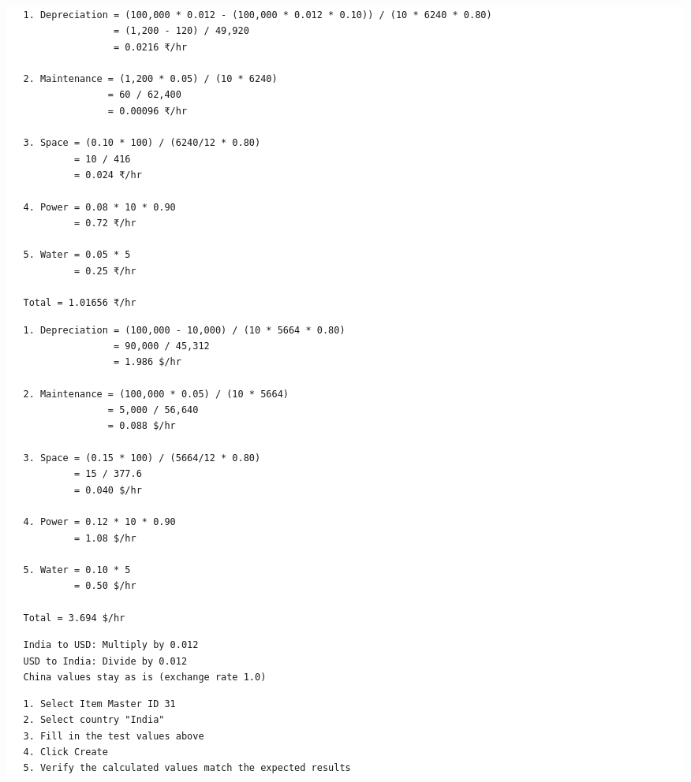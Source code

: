 ```plaintext
   1. Depreciation = (100,000 * 0.012 - (100,000 * 0.012 * 0.10)) / (10 * 6240 * 0.80)
                   = (1,200 - 120) / 49,920
                   = 0.0216 ₹/hr

   2. Maintenance = (1,200 * 0.05) / (10 * 6240)
                  = 60 / 62,400
                  = 0.00096 ₹/hr

   3. Space = (0.10 * 100) / (6240/12 * 0.80)
            = 10 / 416
            = 0.024 ₹/hr

   4. Power = 0.08 * 10 * 0.90
            = 0.72 ₹/hr

   5. Water = 0.05 * 5
            = 0.25 ₹/hr

   Total = 1.01656 ₹/hr
```

```plaintext
   1. Depreciation = (100,000 - 10,000) / (10 * 5664 * 0.80)
                   = 90,000 / 45,312
                   = 1.986 $/hr

   2. Maintenance = (100,000 * 0.05) / (10 * 5664)
                  = 5,000 / 56,640
                  = 0.088 $/hr

   3. Space = (0.15 * 100) / (5664/12 * 0.80)
            = 15 / 377.6
            = 0.040 $/hr

   4. Power = 0.12 * 10 * 0.90
            = 1.08 $/hr

   5. Water = 0.10 * 5
            = 0.50 $/hr

   Total = 3.694 $/hr
```

```plaintext
   India to USD: Multiply by 0.012
   USD to India: Divide by 0.012
   China values stay as is (exchange rate 1.0)
```

```plaintext
   1. Select Item Master ID 31
   2. Select country "India"
   3. Fill in the test values above
   4. Click Create
   5. Verify the calculated values match the expected results
```
